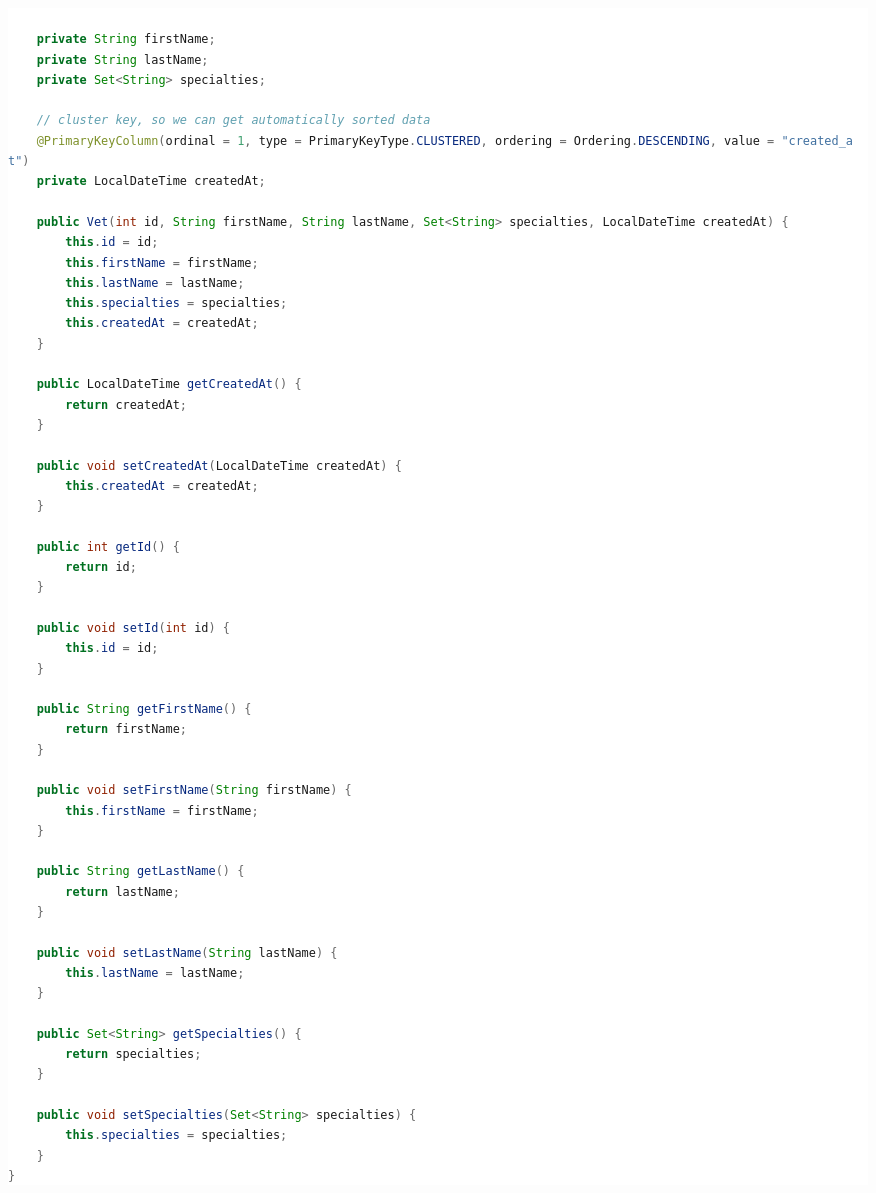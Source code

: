 ```java

    private String firstName;
    private String lastName;
    private Set<String> specialties;

  	// cluster key, so we can get automatically sorted data
    @PrimaryKeyColumn(ordinal = 1, type = PrimaryKeyType.CLUSTERED, ordering = Ordering.DESCENDING, value = "created_at")
    private LocalDateTime createdAt;

    public Vet(int id, String firstName, String lastName, Set<String> specialties, LocalDateTime createdAt) {
        this.id = id;
        this.firstName = firstName;
        this.lastName = lastName;
        this.specialties = specialties;
        this.createdAt = createdAt;
    }

    public LocalDateTime getCreatedAt() {
        return createdAt;
    }

    public void setCreatedAt(LocalDateTime createdAt) {
        this.createdAt = createdAt;
    }

    public int getId() {
        return id;
    }

    public void setId(int id) {
        this.id = id;
    }

    public String getFirstName() {
        return firstName;
    }

    public void setFirstName(String firstName) {
        this.firstName = firstName;
    }

    public String getLastName() {
        return lastName;
    }

    public void setLastName(String lastName) {
        this.lastName = lastName;
    }

    public Set<String> getSpecialties() {
        return specialties;
    }

    public void setSpecialties(Set<String> specialties) {
        this.specialties = specialties;
    }
}

```
